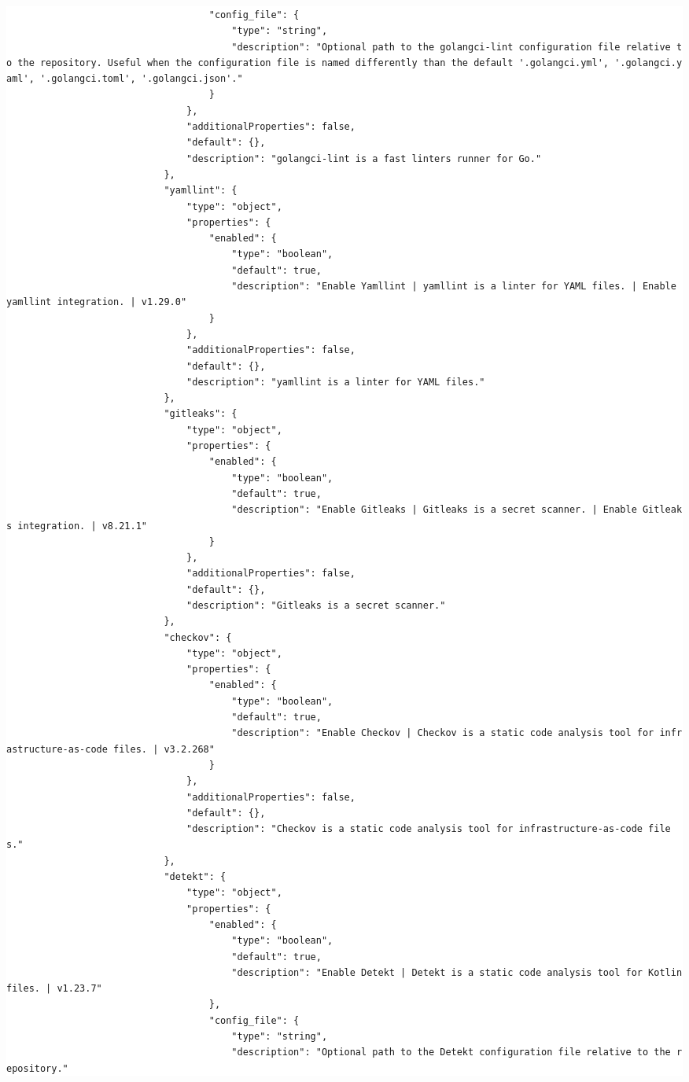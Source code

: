 										"config_file": {
											"type": "string",
											"description": "Optional path to the golangci-lint configuration file relative to the repository. Useful when the configuration file is named differently than the default '.golangci.yml', '.golangci.yaml', '.golangci.toml', '.golangci.json'."
										}
									},
									"additionalProperties": false,
									"default": {},
									"description": "golangci-lint is a fast linters runner for Go."
								},
								"yamllint": {
									"type": "object",
									"properties": {
										"enabled": {
											"type": "boolean",
											"default": true,
											"description": "Enable Yamllint | yamllint is a linter for YAML files. | Enable yamllint integration. | v1.29.0"
										}
									},
									"additionalProperties": false,
									"default": {},
									"description": "yamllint is a linter for YAML files."
								},
								"gitleaks": {
									"type": "object",
									"properties": {
										"enabled": {
											"type": "boolean",
											"default": true,
											"description": "Enable Gitleaks | Gitleaks is a secret scanner. | Enable Gitleaks integration. | v8.21.1"
										}
									},
									"additionalProperties": false,
									"default": {},
									"description": "Gitleaks is a secret scanner."
								},
								"checkov": {
									"type": "object",
									"properties": {
										"enabled": {
											"type": "boolean",
											"default": true,
											"description": "Enable Checkov | Checkov is a static code analysis tool for infrastructure-as-code files. | v3.2.268"
										}
									},
									"additionalProperties": false,
									"default": {},
									"description": "Checkov is a static code analysis tool for infrastructure-as-code files."
								},
								"detekt": {
									"type": "object",
									"properties": {
										"enabled": {
											"type": "boolean",
											"default": true,
											"description": "Enable Detekt | Detekt is a static code analysis tool for Kotlin files. | v1.23.7"
										},
										"config_file": {
											"type": "string",
											"description": "Optional path to the Detekt configuration file relative to the repository."